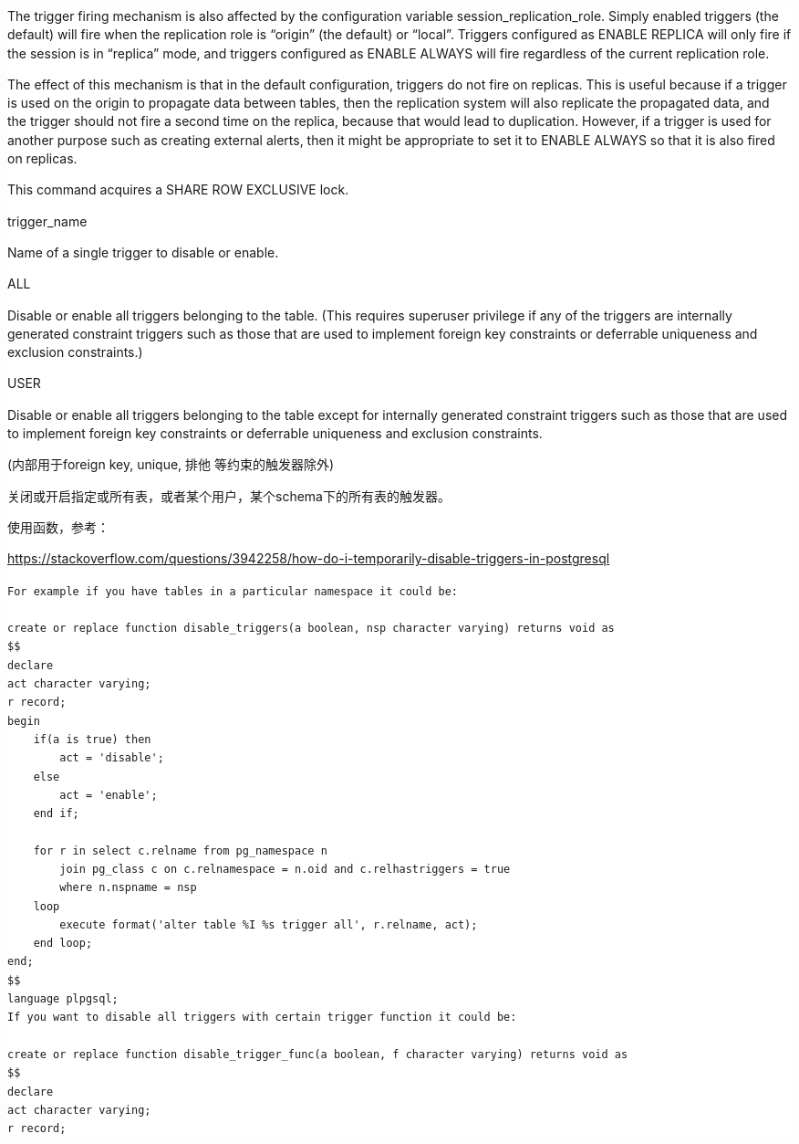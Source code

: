 The trigger firing mechanism is also affected by the configuration variable session_replication_role. Simply enabled triggers (the default) will fire when the replication role is “origin” (the default) or “local”. Triggers configured as ENABLE REPLICA will only fire if the session is in “replica” mode, and triggers configured as ENABLE ALWAYS will fire regardless of the current replication role.    
    
The effect of this mechanism is that in the default configuration, triggers do not fire on replicas. This is useful because if a trigger is used on the origin to propagate data between tables, then the replication system will also replicate the propagated data, and the trigger should not fire a second time on the replica, because that would lead to duplication. However, if a trigger is used for another purpose such as creating external alerts, then it might be appropriate to set it to ENABLE ALWAYS so that it is also fired on replicas.    
    
This command acquires a SHARE ROW EXCLUSIVE lock.    
    
  
trigger_name    
    
Name of a single trigger to disable or enable.    
    
ALL    
    
Disable or enable all triggers belonging to the table. (This requires superuser privilege if any of the triggers are internally generated constraint triggers such as those that are used to implement foreign key constraints or deferrable uniqueness and exclusion constraints.)    
    
USER    
    
Disable or enable all triggers belonging to the table except for internally generated constraint triggers such as those that are used to implement foreign key constraints or deferrable uniqueness and exclusion constraints.    
  
(内部用于foreign key, unique, 排他 等约束的触发器除外)    
    
关闭或开启指定或所有表，或者某个用户，某个schema下的所有表的触发器。  
  
使用函数，参考：  
  
https://stackoverflow.com/questions/3942258/how-do-i-temporarily-disable-triggers-in-postgresql  
  
```
For example if you have tables in a particular namespace it could be:

create or replace function disable_triggers(a boolean, nsp character varying) returns void as
$$
declare 
act character varying;
r record;
begin
    if(a is true) then
        act = 'disable';
    else
        act = 'enable';
    end if;

    for r in select c.relname from pg_namespace n
        join pg_class c on c.relnamespace = n.oid and c.relhastriggers = true
        where n.nspname = nsp
    loop
        execute format('alter table %I %s trigger all', r.relname, act); 
    end loop;
end;
$$
language plpgsql;
If you want to disable all triggers with certain trigger function it could be:

create or replace function disable_trigger_func(a boolean, f character varying) returns void as
$$
declare 
act character varying;
r record;
```